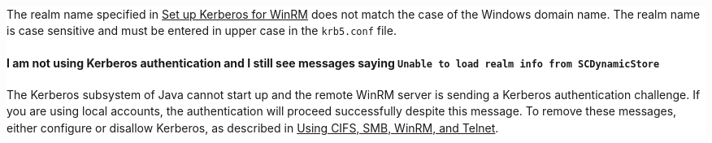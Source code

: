 The realm name specified in [Set up Kerberos for WinRM](/xl-platform/how-to/using-cifs-smb-winrm-and-telnet.html#set-up-kerberos-for-winrm) does not match the case of the Windows domain name. The realm name is case sensitive and must be entered in upper case in the `krb5.conf` file.

#### I am not using Kerberos authentication and I still see messages saying `Unable to load realm info from SCDynamicStore`

The Kerberos subsystem of Java cannot start up and the remote WinRM server is sending a Kerberos authentication challenge. If you are using local accounts, the authentication will proceed successfully despite this message. To remove these messages, either configure or disallow Kerberos, as described in [Using CIFS, SMB, WinRM, and Telnet](/xl-platform/how-to/using-cifs-smb-winrm-and-telnet.html).
